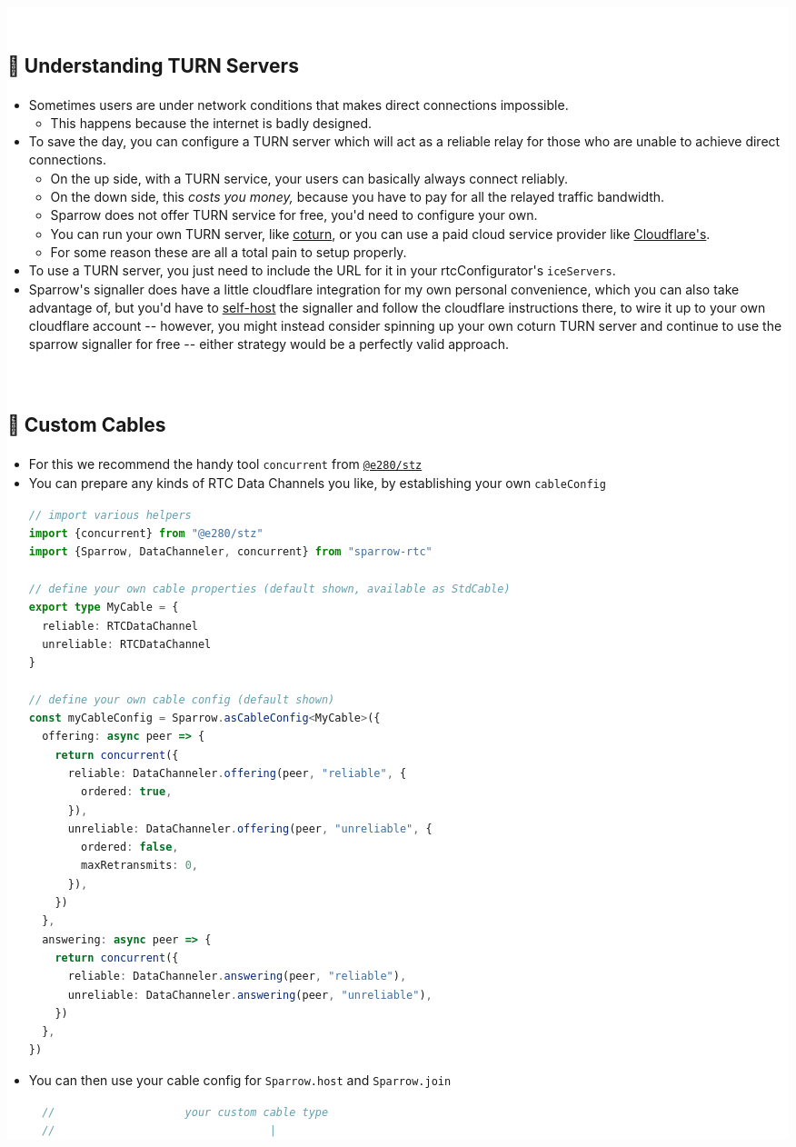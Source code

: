 <br/>

## 💈 Understanding TURN Servers
- Sometimes users are under network conditions that makes direct connections impossible.
  - This happens because the internet is badly designed.
- To save the day, you can configure a TURN server which will act as a reliable relay for those who are unable to achieve direct connections.
  - On the up side, with a TURN service, your users can basically always connect reliably.
  - On the down side, this *costs you money,* because you have to pay for all the relayed traffic bandwidth.
  - Sparrow does not offer TURN service for free, you'd need to configure your own.
  - You can run your own TURN server, like [coturn](https://github.com/coturn/coturn), or you can use a paid cloud service provider like [Cloudflare's](https://developers.cloudflare.com/calls/turn/).
  - For some reason these are all a total pain to setup properly.
- To use a TURN server, you just need to include the URL for it in your rtcConfigurator's `iceServers`.
- Sparrow's signaller does have a little cloudflare integration for my own personal convenience, which you can also take advantage of, but you'd have to [self-host](./self-hosting.md) the signaller and follow the cloudflare instructions there, to wire it up to your own cloudflare account -- however, you might instead consider spinning up your own coturn TURN server and continue to use the sparrow signaller for free -- either strategy would be a perfectly valid approach.

<br/>

## 🔌 Custom Cables
- For this we recommend the handy tool `concurrent` from [`@e280/stz`](https://github.com/e280/stz)
- You can prepare any kinds of RTC Data Channels you like, by establishing your own `cableConfig`
  ```ts
  // import various helpers
  import {concurrent} from "@e280/stz"
  import {Sparrow, DataChanneler, concurrent} from "sparrow-rtc"

  // define your own cable properties (default shown, available as StdCable)
  export type MyCable = {
    reliable: RTCDataChannel
    unreliable: RTCDataChannel
  }

  // define your own cable config (default shown)
  const myCableConfig = Sparrow.asCableConfig<MyCable>({
    offering: async peer => {
      return concurrent({
        reliable: DataChanneler.offering(peer, "reliable", {
          ordered: true,
        }),
        unreliable: DataChanneler.offering(peer, "unreliable", {
          ordered: false,
          maxRetransmits: 0,
        }),
      })
    },
    answering: async peer => {
      return concurrent({
        reliable: DataChanneler.answering(peer, "reliable"),
        unreliable: DataChanneler.answering(peer, "unreliable"),
      })
    },
  })
  ```
- You can then use your cable config for `Sparrow.host` and `Sparrow.join`
  ```ts
    //                    your custom cable type
    //                                 |
  ```